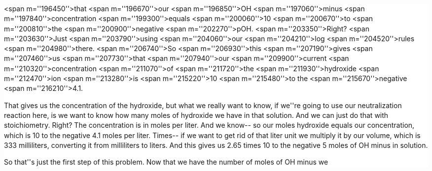   <span m=''196450''>that</span> <span m=''196670''>our</span> <span m=''196850''>OH</span>
  <span m=''197060''>minus</span> <span m=''197840''>concentration</span> <span m=''199300''>equals</span>
  <span m=''200060''>10</span> <span m=''200670''>to</span> <span m=''200810''>the</span>
  <span m=''200900''>negative</span> <span m=''202270''>pOH.</span> <span m=''203350''>Right?</span>
  <span m=''203630''>Just</span> <span m=''203790''>using</span> <span m=''204060''>our</span>
  <span m=''204210''>log</span> <span m=''204520''>rules</span> <span m=''204980''>there.</span>
  <span m=''206740''>So</span> <span m=''206930''>this</span> <span m=''207190''>gives</span>
  <span m=''207460''>us</span> <span m=''207730''>that</span> <span m=''207940''>our</span>
  <span m=''209900''>current</span> <span m=''210320''>concentration</span> <span
  m=''211070''>of</span> <span m=''211720''>the</span> <span m=''211930''>hydroxide</span>
  <span m=''212470''>ion</span> <span m=''213280''>is</span> <span m=''215220''>10</span>
  <span m=''215480''>to the</span> <span m=''215670''>negative</span> <span m=''216210''>4.1.</span>
  </p><p><span m=''218700''>That</span> <span m=''218900''>gives</span> <span m=''219000''>us</span>
  <span m=''219180''>the</span> <span m=''219270''>concentration</span> <span m=''220050''>of</span>
  <span m=''220140''>the</span> <span m=''220220''>hydroxide,</span> <span m=''220890''>but</span>
  <span m=''221020''>what</span> <span m=''221230''>we</span> <span m=''221730''>really</span>
  <span m=''222040''>want</span> <span m=''222220''>to</span> <span m=''222330''>know,</span>
  <span m=''222730''>if</span> <span m=''222920''>we''re</span> <span m=''223020''>going
  to</span> <span m=''223200''>use</span> <span m=''223610''>our</span> <span m=''224500''>neutralization</span>
  <span m=''225410''>reaction</span> <span m=''225800''>here,</span> <span m=''226310''>is
  we</span> <span m=''226520''>want</span> <span m=''226660''>to</span> <span m=''226720''>know</span>
  <span m=''226920''>how</span> <span m=''227100''>many</span> <span m=''227320''>moles</span>
  <span m=''228140''>of</span> <span m=''228300''>hydroxide</span> <span m=''228880''>we</span>
  <span m=''228960''>have</span> <span m=''229310''>in</span> <span m=''229520''>that</span>
  <span m=''229740''>solution.</span> <span m=''230840''>And</span> <span m=''231000''>we</span>
  <span m=''231100''>can</span> <span m=''231210''>just</span> <span m=''231390''>do</span>
  <span m=''231510''>that</span> <span m=''231810''>with</span> <span m=''231990''>stoichiometry.</span>
  <span m=''233390''>Right?</span> <span m=''234220''>The</span> <span m=''234500''>concentration</span>
  <span m=''235290''>is</span> <span m=''235650''>in</span> <span m=''237180''>moles</span>
  <span m=''237910''>per</span> <span m=''238270''>liter.</span> <span m=''240290''>And</span>
  <span m=''240490''>we</span> <span m=''240600''>know--</span> <span m=''241810''>so</span>
  <span m=''243060''>our</span> <span m=''243380''>moles</span> <span m=''245390''>hydroxide</span>
  <span m=''247500''>equals</span> <span m=''249720''>our</span> <span m=''249840''>concentration,</span>
  <span m=''250686''>which is</span> <span m=''251110''>10</span> <span m=''251370''>to</span>
  <span m=''251450''>the</span> <span m=''251590''>negative</span> <span m=''252470''>4.1</span>
  <span m=''255240''>moles</span> <span m=''255980''>per</span> <span m=''256590''>liter.</span>
  <span m=''258630''>Times--</span> <span m=''260080''>if</span> <span m=''260270''>we
  want</span> <span m=''260430''>to get</span> <span m=''260830''>rid</span> <span
  m=''261000''>of</span> <span m=''261090''>that</span> <span m=''261320''>liter</span>
  <span m=''261920''>unit</span> <span m=''262860''>we</span> <span m=''263140''>multiply
  it</span> <span m=''263310''>by</span> <span m=''266640''>our</span> <span m=''267070''>volume,</span>
  <span m=''267770''>which</span> <span m=''267970''>is</span> <span m=''268470''>333</span>
  <span m=''269200''>milliliters,</span> <span m=''273330''>converting</span> <span
  m=''273900''>it</span> <span m=''277890''>from</span> <span m=''278480''>milliliters</span>
  <span m=''279150''>to</span> <span m=''279360''>liters.</span> <span m=''280970''>And</span>
  <span m=''281200''>this</span> <span m=''281410''>gives</span> <span m=''281710''>us</span>
  <span m=''293340''>2.65</span> <span m=''294350''>times</span> <span m=''294590''>10</span>
  <span m=''294830''>to</span> <span m=''294960''>the</span> <span m=''295110''>negative</span>
  <span m=''295200''>5</span> <span m=''295860''>moles</span> <span m=''298530''>of</span>
  <span m=''298720''>OH</span> <span m=''298960''>minus</span> <span m=''300990''>in</span>
  <span m=''301200''>solution.</span> </p><p><span m=''302950''>So that''s</span>
  <span m=''303270''>just</span> <span m=''303380''>the</span> <span m=''303490''>first</span>
  <span m=''303810''>step</span> <span m=''304110''>of this</span> <span m=''304410''>problem.</span>
  <span m=''304990''>Now</span> <span m=''305130''>that</span> <span m=''305260''>we</span>
  <span m=''305340''>have</span> <span m=''305490''>the</span> <span m=''305560''>number</span>
  <span m=''305820''>of</span> <span m=''305950''>moles</span> <span m=''306330''>of</span>
  <span m=''306530''>OH</span> <span m=''306870''>minus</span> <span m=''308130''>we</span>
